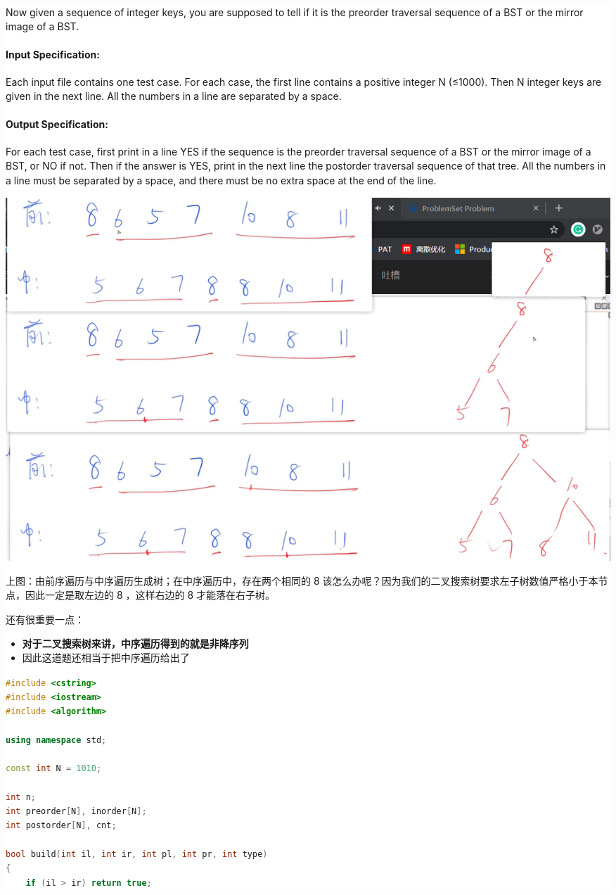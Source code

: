 Now given a sequence of integer keys, you are supposed to tell if it is the preorder traversal sequence of a BST or the mirror image of a BST.

#### Input Specification:
Each input file contains one test case. For each case, the first line contains a positive integer N (≤1000). Then N integer keys are given in the next line. All the numbers in a line are separated by a space.

#### Output Specification:
For each test case, first print in a line YES if the sequence is the preorder traversal sequence of a BST or the mirror image of a BST, or NO if not. Then if the answer is YES, print in the next line the postorder traversal sequence of that tree. All the numbers in a line must be separated by a space, and there must be no extra space at the end of the line.

![](./images/2021081704.png)

上图：由前序遍历与中序遍历生成树；在中序遍历中，存在两个相同的 8 该怎么办呢？因为我们的二叉搜索树要求左子树数值严格小于本节点，因此一定是取左边的 8 ，这样右边的 8 才能落在右子树。

还有很重要一点：
- **对于二叉搜索树来讲，中序遍历得到的就是非降序列**
- 因此这道题还相当于把中序遍历给出了

```cpp
#include <cstring>
#include <iostream>
#include <algorithm>

using namespace std;

const int N = 1010;

int n;
int preorder[N], inorder[N];
int postorder[N], cnt;

bool build(int il, int ir, int pl, int pr, int type)
{
    if (il > ir) return true;

```